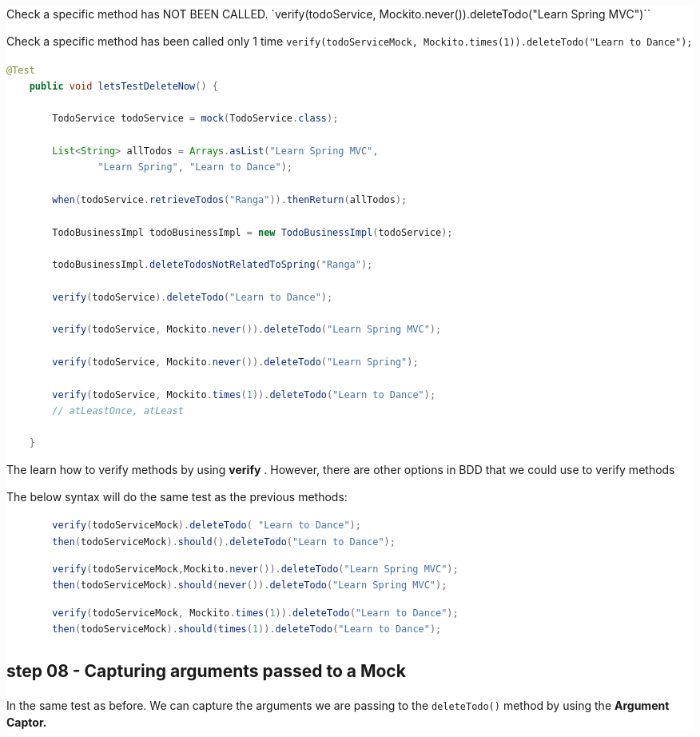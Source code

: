 
Check a specific method has NOT BEEN CALLED.
`verify(todoService, Mockito.never()).deleteTodo("Learn Spring MVC")``

Check a specific method has been called only 1 time
`verify(todoServiceMock, Mockito.times(1)).deleteTodo("Learn to Dance");`

```Java
@Test
	public void letsTestDeleteNow() {

		TodoService todoService = mock(TodoService.class);

		List<String> allTodos = Arrays.asList("Learn Spring MVC",
				"Learn Spring", "Learn to Dance");

		when(todoService.retrieveTodos("Ranga")).thenReturn(allTodos);

		TodoBusinessImpl todoBusinessImpl = new TodoBusinessImpl(todoService);

		todoBusinessImpl.deleteTodosNotRelatedToSpring("Ranga");

		verify(todoService).deleteTodo("Learn to Dance");

		verify(todoService, Mockito.never()).deleteTodo("Learn Spring MVC");

		verify(todoService, Mockito.never()).deleteTodo("Learn Spring");

		verify(todoService, Mockito.times(1)).deleteTodo("Learn to Dance");
		// atLeastOnce, atLeast

	}
```

The learn how to verify methods by using **verify** . However, there are other options in BDD  that we could use to verify methods

The below syntax will do the same test as the previous methods:

```Java
		verify(todoServiceMock).deleteTodo( "Learn to Dance");
		then(todoServiceMock).should().deleteTodo("Learn to Dance");
```


```Java
		verify(todoServiceMock,Mockito.never()).deleteTodo("Learn Spring MVC");
		then(todoServiceMock).should(never()).deleteTodo("Learn Spring MVC");
```

```Java
		verify(todoServiceMock, Mockito.times(1)).deleteTodo("Learn to Dance");
		then(todoServiceMock).should(times(1)).deleteTodo("Learn to Dance");
```



## step 08 - Capturing arguments passed to a Mock
In the same test as before.
We can capture the arguments we are passing to the `deleteTodo()` method by using the **Argument Captor.**
